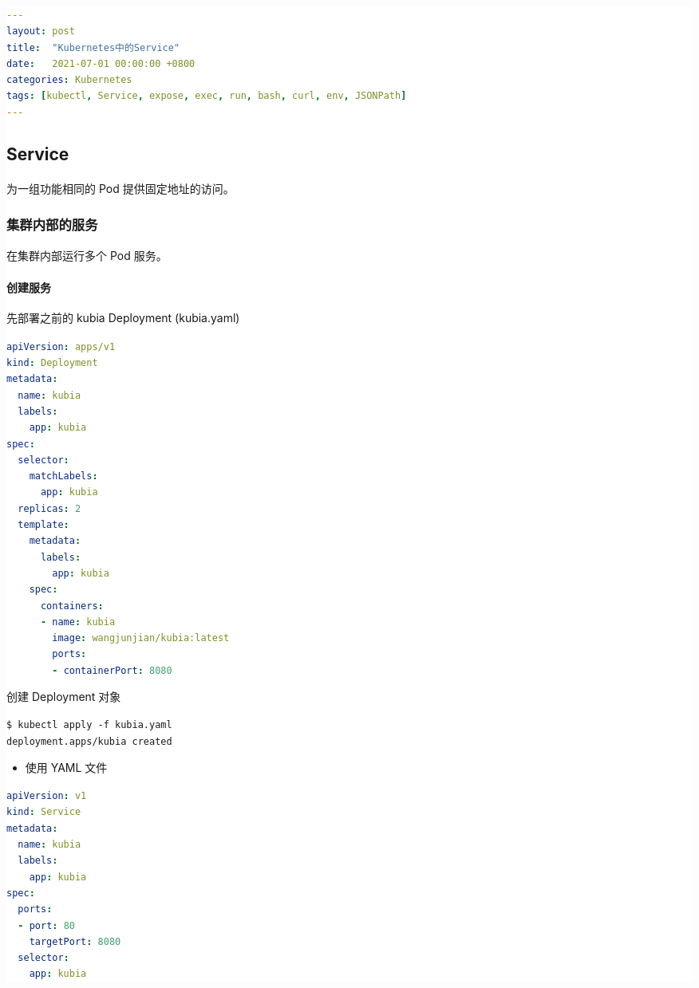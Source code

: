 ```yaml
---
layout: post
title:  "Kubernetes中的Service"
date:   2021-07-01 00:00:00 +0800
categories: Kubernetes
tags: [kubectl, Service, expose, exec, run, bash, curl, env, JSONPath]
---
```


## Service
为一组功能相同的 Pod 提供固定地址的访问。

### 集群内部的服务
在集群内部运行多个 Pod 服务。

#### 创建服务
先部署之前的 kubia Deployment (kubia.yaml)
```yaml
apiVersion: apps/v1
kind: Deployment
metadata:
  name: kubia
  labels:
    app: kubia
spec:
  selector:
    matchLabels:
      app: kubia
  replicas: 2
  template:
    metadata:
      labels:
        app: kubia
    spec:
      containers:
      - name: kubia
        image: wangjunjian/kubia:latest
        ports:
        - containerPort: 8080
```

创建 Deployment 对象
```shell
$ kubectl apply -f kubia.yaml 
deployment.apps/kubia created
```

* 使用 YAML 文件

```yaml
apiVersion: v1
kind: Service
metadata:
  name: kubia
  labels:
    app: kubia
spec:
  ports:
  - port: 80
    targetPort: 8080
  selector:
    app: kubia
```
